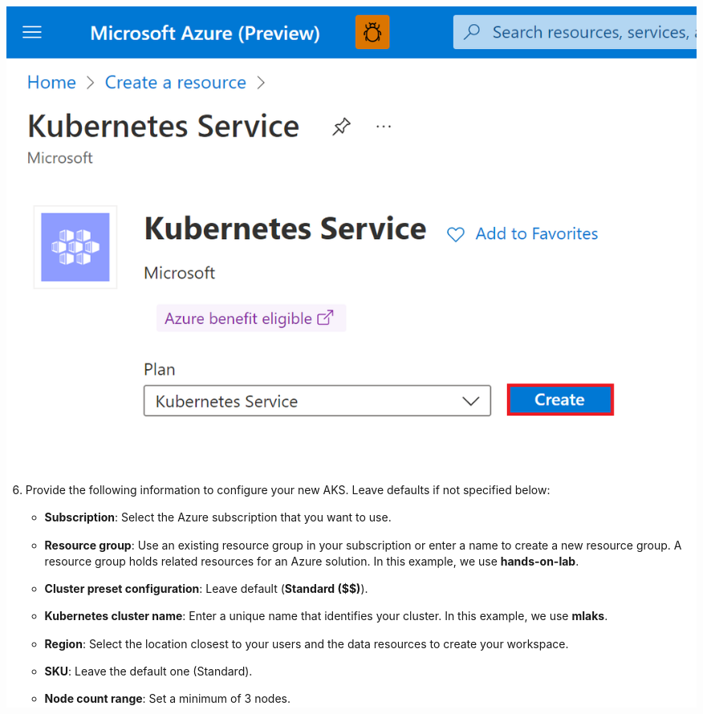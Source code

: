    ![The AKS page displays with the Create button selected.](media/bhol-aks01.png 'Open Create Kubernetes service')

6. Provide the following information to configure your new AKS. Leave defaults if not specified below:

   - **Subscription**: Select the Azure subscription that you want to use.

   - **Resource group**: Use an existing resource group in your subscription or enter a name to create a new resource group. A resource group holds related resources for an Azure solution. In this example, we use **hands-on-lab**.

   - **Cluster preset configuration**: Leave default (**Standard ($$)**).
  
   - **Kubernetes cluster name**: Enter a unique name that identifies your cluster. In this example, we use **mlaks**.

   - **Region**: Select the location closest to your users and the data resources to create your workspace.

   - **SKU**: Leave the default one (Standard).

   - **Node count range**: Set a minimum of 3 nodes.
